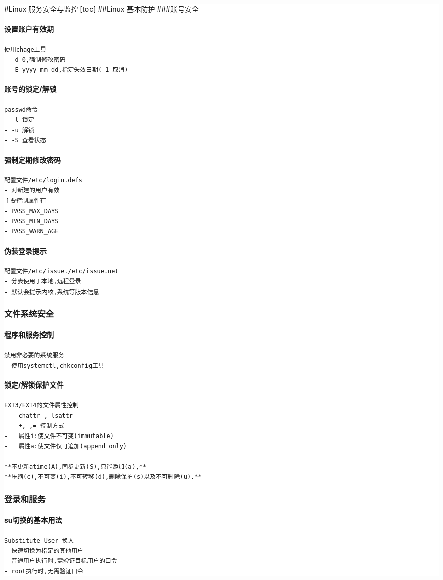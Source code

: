 #Linux 服务安全与监控
[toc]
##Linux 基本防护
###账号安全
#### 设置账户有效期
	使用chage工具
    - -d 0,强制修改密码
    - -E yyyy-mm-dd,指定失效日期(-1 取消)
#### 账号的锁定/解锁
	passwd命令
    - -l 锁定
    - -u 解锁
    - -S 查看状态
    
#### 强制定期修改密码
	配置文件/etc/login.defs
    - 对新建的用户有效
    主要控制属性有
    - PASS_MAX_DAYS
    - PASS_MIN_DAYS
    - PASS_WARN_AGE
   
#### 伪装登录提示
	配置文件/etc/issue./etc/issue.net
    - 分表使用于本地,远程登录
    - 默认会提示内核,系统等版本信息
    
### 文件系统安全
#### 程序和服务控制
	禁用非必要的系统服务
    - 使用systemctl,chkconfig工具
    
#### 锁定/解锁保护文件
	EXT3/EXT4的文件属性控制
    -	chattr , lsattr
    -	+,-,= 控制方式
    -	属性i:使文件不可变(immutable)
    -	属性a:使文件仅可追加(append only)

	**不更新atime(A),同步更新(S),只能添加(a),**
    **压缩(c),不可变(i),不可转移(d),删除保护(s)以及不可删除(u).**


### 登录和服务
#### su切换的基本用法
	Substitute User 换人
    - 快速切换为指定的其他用户
    - 普通用户执行时,需验证目标用户的口令
    - root执行时,无需验证口令
    
